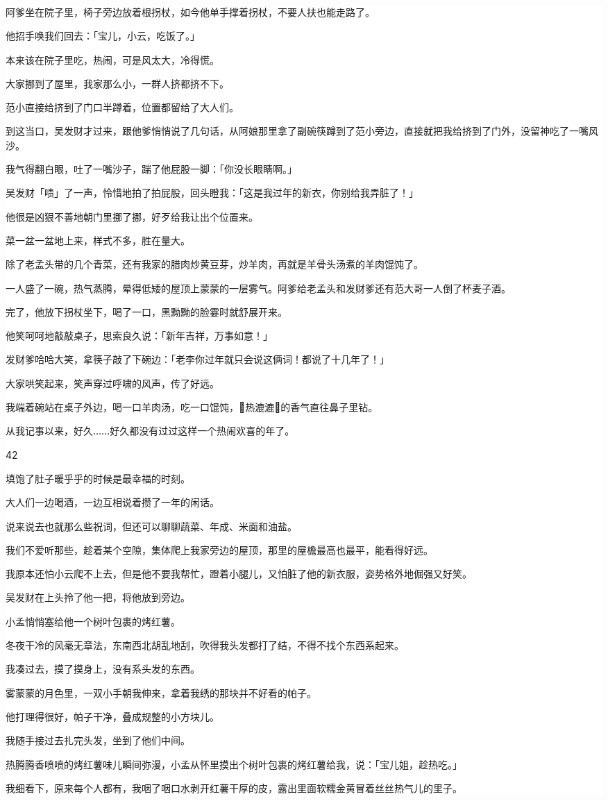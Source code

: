 阿爹坐在院子里，椅子旁边放着根拐杖，如今他单手撑着拐杖，不要人扶也能走路了。

他招手唤我们回去：「宝儿，小云，吃饭了。」

本来该在院子里吃，热闹，可是风太大，冷得慌。

大家挪到了屋里，我家那么小，一群人挤都挤不下。

范小直接给挤到了门口半蹲着，位置都留给了大人们。

到这当口，吴发财才过来，跟他爹悄悄说了几句话，从阿娘那里拿了副碗筷蹲到了范小旁边，直接就把我给挤到了门外，没留神吃了一嘴风沙。

我气得翻白眼，吐了一嘴沙子，踹了他屁股一脚：「你没长眼睛啊。」

吴发财「啧」了一声，怜惜地拍了拍屁股，回头瞪我：「这是我过年的新衣，你别给我弄脏了！」

他很是凶狠不善地朝门里挪了挪，好歹给我让出个位置来。

菜一盆一盆地上来，样式不多，胜在量大。

除了老孟头带的几个青菜，还有我家的腊肉炒黄豆芽，炒羊肉，再就是羊骨头汤煮的羊肉馄饨了。

一人盛了一碗，热气蒸腾，晕得低矮的屋顶上蒙蒙的一层雾气。阿爹给老孟头和发财爹还有范大哥一人倒了杯麦子酒。

完了，他放下拐杖坐下，喝了一口，黑黝黝的脸霎时就舒展开来。

他笑呵呵地敲敲桌子，思索良久说：「新年吉祥，万事如意！」

发财爹哈哈大笑，拿筷子敲了下碗边：「老李你过年就只会说这俩词！都说了十几年了！」

大家哄笑起来，笑声穿过呼啸的风声，传了好远。

我端着碗站在桌子外边，喝一口羊肉汤，吃一口馄饨，热漉漉的香气直往鼻子里钻。

从我记事以来，好久……好久都没有过过这样一个热闹欢喜的年了。

42

填饱了肚子暖乎乎的时候是最幸福的时刻。

大人们一边喝酒，一边互相说着攒了一年的闲话。

说来说去也就那么些祝词，但还可以聊聊蔬菜、年成、米面和油盐。

我们不爱听那些，趁着某个空隙，集体爬上我家旁边的屋顶，那里的屋檐最高也最平，能看得好远。

我原本还怕小云爬不上去，但是他不要我帮忙，蹬着小腿儿，又怕脏了他的新衣服，姿势格外地倔强又好笑。

吴发财在上头拎了他一把，将他放到旁边。

小孟悄悄塞给他一个树叶包裹的烤红薯。

冬夜干冷的风毫无章法，东南西北胡乱地刮，吹得我头发都打了结，不得不找个东西系起来。

我凑过去，摸了摸身上，没有系头发的东西。

雾蒙蒙的月色里，一双小手朝我伸来，拿着我绣的那块并不好看的帕子。

他打理得很好，帕子干净，叠成规整的小方块儿。

我随手接过去扎完头发，坐到了他们中间。

热腾腾香喷喷的烤红薯味儿瞬间弥漫，小孟从怀里摸出个树叶包裹的烤红薯给我，说：「宝儿姐，趁热吃。」

我细看下，原来每个人都有，我咽了咽口水剥开红薯干厚的皮，露出里面软糯金黄冒着丝丝热气儿的里子。
